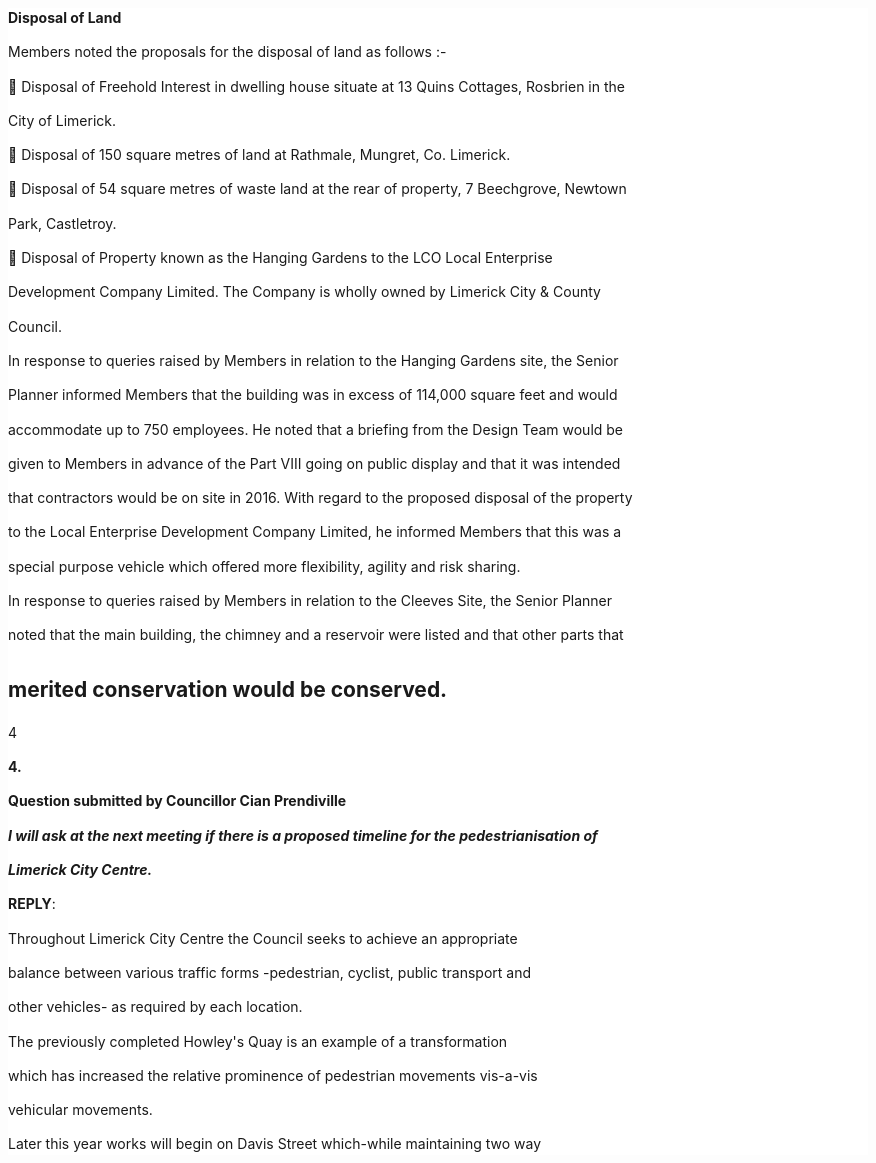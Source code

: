 **Disposal of Land**

Members noted the proposals for the disposal of land as follows :-

 Disposal of Freehold Interest in dwelling house situate at 13 Quins Cottages, Rosbrien in the

City of Limerick.

 Disposal of 150 square metres of land at Rathmale, Mungret, Co. Limerick.

 Disposal of 54 square metres of waste land at the rear of property, 7 Beechgrove, Newtown

Park, Castletroy.

 Disposal of Property known as the Hanging Gardens to the LCO Local Enterprise

Development Company Limited. The Company is wholly owned by Limerick City & County

Council.

In response to queries raised by Members in relation to the Hanging Gardens site, the Senior

Planner informed Members that the building was in excess of 114,000 square feet and would

accommodate up to 750 employees. He noted that a briefing from the Design Team would be

given to Members in advance of the Part VIII going on public display and that it was intended

that contractors would be on site in 2016. With regard to the proposed disposal of the property

to the Local Enterprise Development Company Limited, he informed Members that this was a

special purpose vehicle which offered more flexibility, agility and risk sharing.

In response to queries raised by Members in relation to the Cleeves Site, the Senior Planner

noted that the main building, the chimney and a reservoir were listed and that other parts that

merited conservation would be conserved.
---
4

**4.**

**Question submitted by Councillor Cian Prendiville**

***I will ask at the next meeting if there is a proposed timeline for the pedestrianisation of***

***Limerick City Centre.***

**REPLY**:

Throughout Limerick City Centre the Council seeks to achieve an appropriate

balance between various traffic forms -pedestrian, cyclist, public transport and

other vehicles- as required by each location.

The previously completed Howley's Quay is an example of a transformation

which has increased the relative prominence of pedestrian movements vis-a-vis

vehicular movements.

Later this year works will begin on Davis Street which-while maintaining two way
